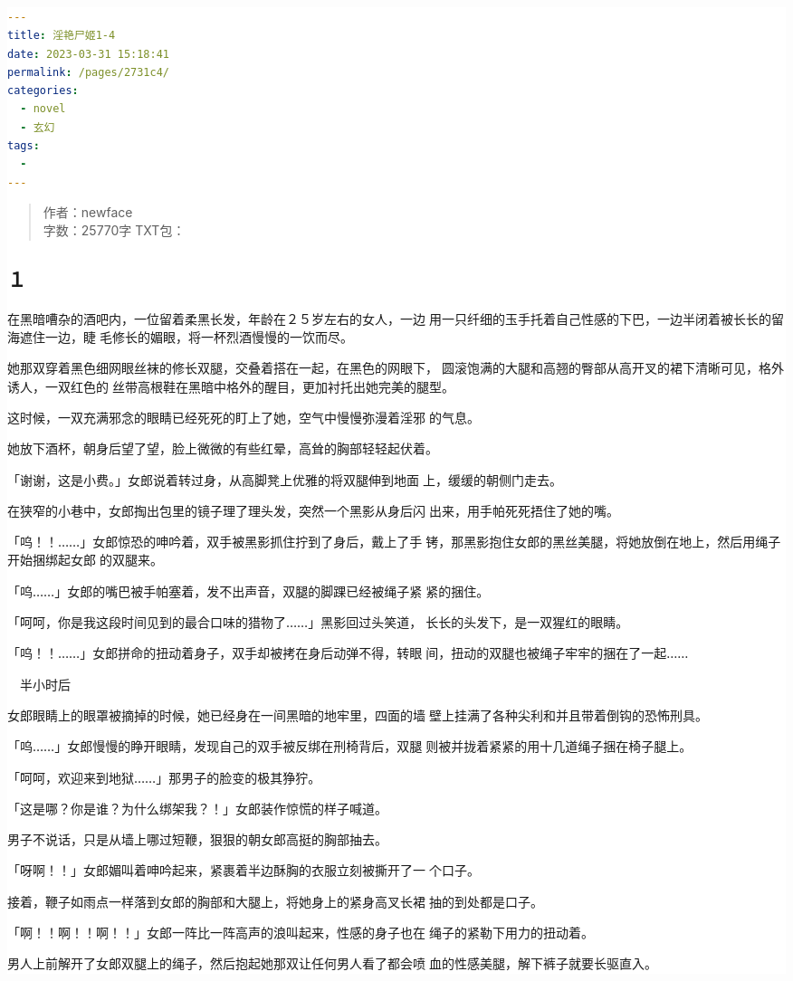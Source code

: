 ```yaml
---
title: 淫艳尸姬1-4
date: 2023-03-31 15:18:41
permalink: /pages/2731c4/
categories:
  - novel
  - 玄幻
tags:
  - 
---
```


> 作者：newface     
> 字数：25770字 
> TXT包： 


## １

在黑暗嘈杂的酒吧内，一位留着柔黑长发，年龄在２５岁左右的女人，一边 用一只纤细的玉手托着自己性感的下巴，一边半闭着被长长的留海遮住一边，睫 毛修长的媚眼，将一杯烈酒慢慢的一饮而尽。 

她那双穿着黑色细网眼丝袜的修长双腿，交叠着搭在一起，在黑色的网眼下， 圆滚饱满的大腿和高翘的臀部从高开叉的裙下清晰可见，格外诱人，一双红色的 丝带高根鞋在黑暗中格外的醒目，更加衬托出她完美的腿型。 

这时候，一双充满邪念的眼睛已经死死的盯上了她，空气中慢慢弥漫着淫邪 的气息。 

她放下酒杯，朝身后望了望，脸上微微的有些红晕，高耸的胸部轻轻起伏着。 

「谢谢，这是小费。」女郎说着转过身，从高脚凳上优雅的将双腿伸到地面 上，缓缓的朝侧门走去。 

在狭窄的小巷中，女郎掏出包里的镜子理了理头发，突然一个黑影从身后闪 出来，用手帕死死捂住了她的嘴。 

「呜！！……」女郎惊恐的呻吟着，双手被黑影抓住拧到了身后，戴上了手 铐，那黑影抱住女郎的黑丝美腿，将她放倒在地上，然后用绳子开始捆绑起女郎 的双腿来。 

「呜……」女郎的嘴巴被手帕塞着，发不出声音，双腿的脚踝已经被绳子紧 紧的捆住。 

「呵呵，你是我这段时间见到的最合口味的猎物了……」黑影回过头笑道， 长长的头发下，是一双猩红的眼睛。 

「呜！！……」女郎拼命的扭动着身子，双手却被拷在身后动弹不得，转眼 间，扭动的双腿也被绳子牢牢的捆在了一起…… 


　半小时后 

女郎眼睛上的眼罩被摘掉的时候，她已经身在一间黑暗的地牢里，四面的墙 壁上挂满了各种尖利和并且带着倒钩的恐怖刑具。 

「呜……」女郎慢慢的睁开眼睛，发现自己的双手被反绑在刑椅背后，双腿 则被并拢着紧紧的用十几道绳子捆在椅子腿上。 

「呵呵，欢迎来到地狱……」那男子的脸变的极其狰狞。 

「这是哪？你是谁？为什么绑架我？！」女郎装作惊慌的样子喊道。 

男子不说话，只是从墙上哪过短鞭，狠狠的朝女郎高挺的胸部抽去。 

「呀啊！！」女郎媚叫着呻吟起来，紧裹着半边酥胸的衣服立刻被撕开了一 个口子。 

接着，鞭子如雨点一样落到女郎的胸部和大腿上，将她身上的紧身高叉长裙 抽的到处都是口子。 

「啊！！啊！！啊！！」女郎一阵比一阵高声的浪叫起来，性感的身子也在 绳子的紧勒下用力的扭动着。 

男人上前解开了女郎双腿上的绳子，然后抱起她那双让任何男人看了都会喷 血的性感美腿，解下裤子就要长驱直入。 
